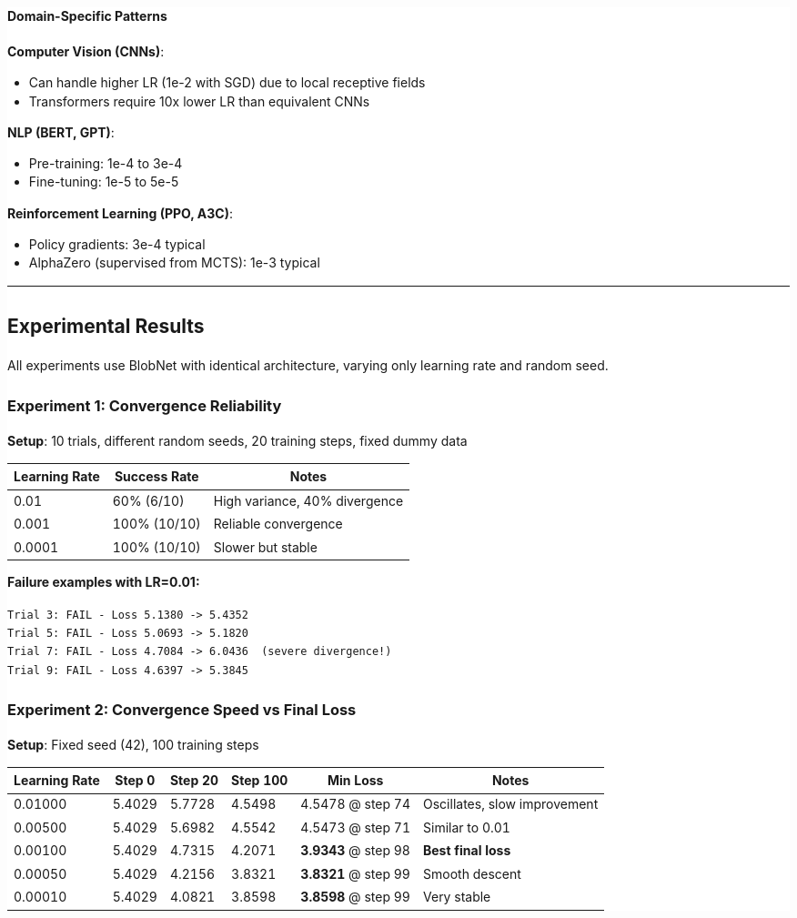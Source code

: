 #### Domain-Specific Patterns

**Computer Vision (CNNs)**:
- Can handle higher LR (1e-2 with SGD) due to local receptive fields
- Transformers require 10x lower LR than equivalent CNNs

**NLP (BERT, GPT)**:
- Pre-training: 1e-4 to 3e-4
- Fine-tuning: 1e-5 to 5e-5

**Reinforcement Learning (PPO, A3C)**:
- Policy gradients: 3e-4 typical
- AlphaZero (supervised from MCTS): 1e-3 typical

---

## Experimental Results

All experiments use BlobNet with identical architecture, varying only learning rate and random seed.

### Experiment 1: Convergence Reliability

**Setup**: 10 trials, different random seeds, 20 training steps, fixed dummy data

| Learning Rate | Success Rate | Notes |
|--------------|--------------|-------|
| 0.01 | 60% (6/10) | High variance, 40% divergence |
| 0.001 | 100% (10/10) | Reliable convergence |
| 0.0001 | 100% (10/10) | Slower but stable |

**Failure examples with LR=0.01:**
```
Trial 3: FAIL - Loss 5.1380 -> 5.4352
Trial 5: FAIL - Loss 5.0693 -> 5.1820
Trial 7: FAIL - Loss 4.7084 -> 6.0436  (severe divergence!)
Trial 9: FAIL - Loss 4.6397 -> 5.3845
```

### Experiment 2: Convergence Speed vs Final Loss

**Setup**: Fixed seed (42), 100 training steps

| Learning Rate | Step 0 | Step 20 | Step 100 | Min Loss | Notes |
|--------------|--------|---------|----------|----------|-------|
| 0.01000 | 5.4029 | 5.7728 | 4.5498 | 4.5478 @ step 74 | Oscillates, slow improvement |
| 0.00500 | 5.4029 | 5.6982 | 4.5542 | 4.5473 @ step 71 | Similar to 0.01 |
| 0.00100 | 5.4029 | 4.7315 | 4.2071 | **3.9343** @ step 98 | **Best final loss** |
| 0.00050 | 5.4029 | 4.2156 | 3.8321 | **3.8321** @ step 99 | Smooth descent |
| 0.00010 | 5.4029 | 4.0821 | 3.8598 | **3.8598** @ step 99 | Very stable |
